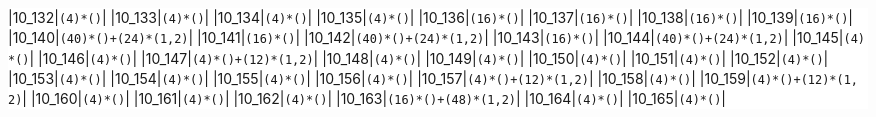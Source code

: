 |10\_132|`(4)*()`|
|10\_133|`(4)*()`|
|10\_134|`(4)*()`|
|10\_135|`(4)*()`|
|10\_136|`(16)*()`|
|10\_137|`(16)*()`|
|10\_138|`(16)*()`|
|10\_139|`(16)*()`|
|10\_140|`(40)*()+(24)*(1,2)`|
|10\_141|`(16)*()`|
|10\_142|`(40)*()+(24)*(1,2)`|
|10\_143|`(16)*()`|
|10\_144|`(40)*()+(24)*(1,2)`|
|10\_145|`(4)*()`|
|10\_146|`(4)*()`|
|10\_147|`(4)*()+(12)*(1,2)`|
|10\_148|`(4)*()`|
|10\_149|`(4)*()`|
|10\_150|`(4)*()`|
|10\_151|`(4)*()`|
|10\_152|`(4)*()`|
|10\_153|`(4)*()`|
|10\_154|`(4)*()`|
|10\_155|`(4)*()`|
|10\_156|`(4)*()`|
|10\_157|`(4)*()+(12)*(1,2)`|
|10\_158|`(4)*()`|
|10\_159|`(4)*()+(12)*(1,2)`|
|10\_160|`(4)*()`|
|10\_161|`(4)*()`|
|10\_162|`(4)*()`|
|10\_163|`(16)*()+(48)*(1,2)`|
|10\_164|`(4)*()`|
|10\_165|`(4)*()`|